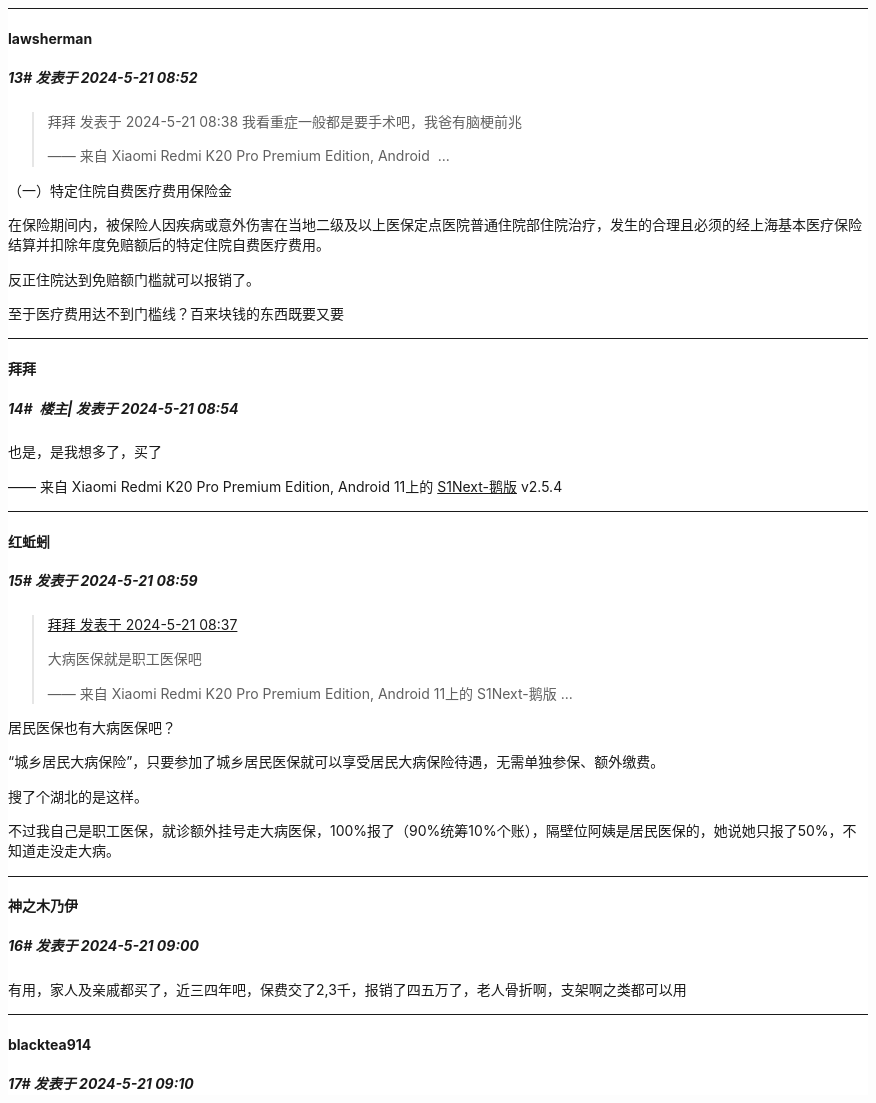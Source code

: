 *****

####  lawsherman  
##### 13#       发表于 2024-5-21 08:52

<blockquote>拜拜 发表于 2024-5-21 08:38
我看重症一般都是要手术吧，我爸有脑梗前兆

—— 来自 Xiaomi Redmi K20 Pro Premium Edition, Android  ...</blockquote>
（一）特定住院自费医疗费用保险金

在保险期间内，被保险人因疾病或意外伤害在当地二级及以上医保定点医院普通住院部住院治疗，发生的合理且必须的经上海基本医疗保险结算并扣除年度免赔额后的特定住院自费医疗费用。

反正住院达到免赔额门槛就可以报销了。

至于医疗费用达不到门槛线？百来块钱的东西既要又要

*****

####  拜拜  
##### 14#         楼主| 发表于 2024-5-21 08:54

也是，是我想多了，买了

—— 来自 Xiaomi Redmi K20 Pro Premium Edition, Android 11上的 [S1Next-鹅版](https://github.com/ykrank/S1-Next/releases) v2.5.4

*****

####  红蚯蚓  
##### 15#       发表于 2024-5-21 08:59

<blockquote><a href="httphttps://bbs.saraba1st.com/2b/forum.php?mod=redirect&amp;goto=findpost&amp;pid=64947539&amp;ptid=2184176" target="_blank">拜拜 发表于 2024-5-21 08:37</a>

大病医保就是职工医保吧

—— 来自 Xiaomi Redmi K20 Pro Premium Edition, Android 11上的 S1Next-鹅版 ...</blockquote>
居民医保也有大病医保吧？

“城乡居民大病保险”，只要参加了城乡居民医保就可以享受居民大病保险待遇，无需单独参保、额外缴费。

搜了个湖北的是这样。

不过我自己是职工医保，就诊额外挂号走大病医保，100%报了（90%统筹10%个账），隔壁位阿姨是居民医保的，她说她只报了50%，不知道走没走大病。

*****

####  神之木乃伊  
##### 16#       发表于 2024-5-21 09:00

有用，家人及亲戚都买了，近三四年吧，保费交了2,3千，报销了四五万了，老人骨折啊，支架啊之类都可以用

*****

####  blacktea914  
##### 17#       发表于 2024-5-21 09:10
